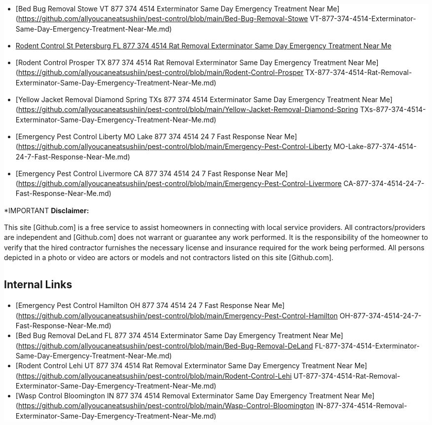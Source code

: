 
- [Bed Bug Removal Stowe VT 877 374 4514 Exterminator Same Day Emergency Treatment Near Me](https://github.com/allyoucaneatsushiin/pest-control/blob/main/Bed-Bug-Removal-Stowe VT-877-374-4514-Exterminator-Same-Day-Emergency-Treatment-Near-Me.md)
- [Rodent Control St Petersburg FL 877 374 4514 Rat Removal Exterminator Same Day Emergency Treatment Near Me](https://github.com/allyoucaneatsushiin/pest-control/blob/main/Rodent-Control-St-Petersburg-FL-877-374-4514-Rat-Removal-Exterminator-Same-Day-Emergency-Treatment-Near-Me.md)
- [Rodent Control Prosper TX 877 374 4514 Rat Removal Exterminator Same Day Emergency Treatment Near Me](https://github.com/allyoucaneatsushiin/pest-control/blob/main/Rodent-Control-Prosper TX-877-374-4514-Rat-Removal-Exterminator-Same-Day-Emergency-Treatment-Near-Me.md)


- [Yellow Jacket Removal Diamond Spring TXs 877 374 4514 Exterminator Same Day Emergency Treatment Near Me](https://github.com/allyoucaneatsushiin/pest-control/blob/main/Yellow-Jacket-Removal-Diamond-Spring TXs-877-374-4514-Exterminator-Same-Day-Emergency-Treatment-Near-Me.md)
- [Emergency Pest Control Liberty MO Lake 877 374 4514 24 7 Fast Response Near Me](https://github.com/allyoucaneatsushiin/pest-control/blob/main/Emergency-Pest-Control-Liberty MO-Lake-877-374-4514-24-7-Fast-Response-Near-Me.md)
- [Emergency Pest Control Livermore CA 877 374 4514 24 7 Fast Response Near Me](https://github.com/allyoucaneatsushiin/pest-control/blob/main/Emergency-Pest-Control-Livermore CA-877-374-4514-24-7-Fast-Response-Near-Me.md)


*IMPORTANT **Disclaimer:**  

This site [Github.com] is a free service to assist homeowners in connecting with local service providers. All contractors/providers are independent and [Github.com] does not warrant or guarantee any work performed. It is the responsibility of the homeowner to verify that the hired contractor furnishes the necessary license and insurance required for the work being performed. All persons depicted in a photo or video are actors or models and not contractors listed on this site [Github.com].


## Internal Links
- [Emergency Pest Control Hamilton OH 877 374 4514 24 7 Fast Response Near Me](https://github.com/allyoucaneatsushiin/pest-control/blob/main/Emergency-Pest-Control-Hamilton OH-877-374-4514-24-7-Fast-Response-Near-Me.md)
- [Bed Bug Removal DeLand FL 877 374 4514 Exterminator Same Day Emergency Treatment Near Me](https://github.com/allyoucaneatsushiin/pest-control/blob/main/Bed-Bug-Removal-DeLand FL-877-374-4514-Exterminator-Same-Day-Emergency-Treatment-Near-Me.md)
- [Rodent Control Lehi UT 877 374 4514 Rat Removal Exterminator Same Day Emergency Treatment Near Me](https://github.com/allyoucaneatsushiin/pest-control/blob/main/Rodent-Control-Lehi UT-877-374-4514-Rat-Removal-Exterminator-Same-Day-Emergency-Treatment-Near-Me.md)
- [Wasp Control Bloomington IN 877 374 4514 Removal Exterminator Same Day Emergency Treatment Near Me](https://github.com/allyoucaneatsushiin/pest-control/blob/main/Wasp-Control-Bloomington IN-877-374-4514-Removal-Exterminator-Same-Day-Emergency-Treatment-Near-Me.md)
